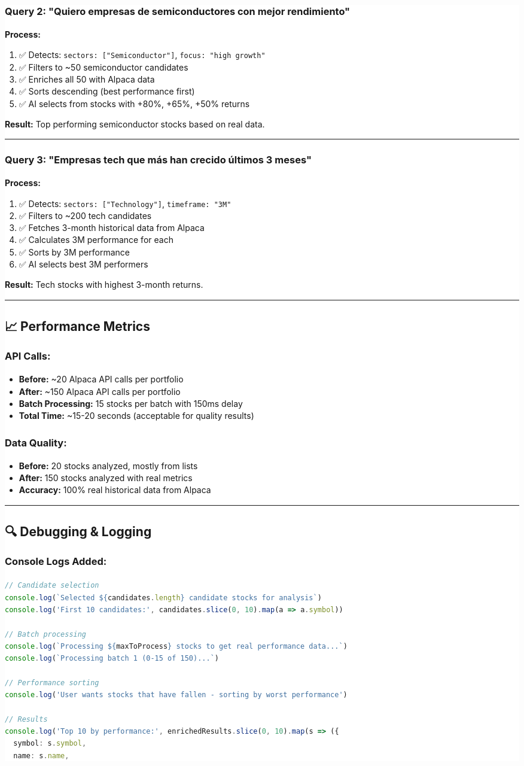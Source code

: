 ### Query 2: "Quiero empresas de semiconductores con mejor rendimiento"

**Process:**
1. ✅ Detects: `sectors: ["Semiconductor"]`, `focus: "high growth"`
2. ✅ Filters to ~50 semiconductor candidates
3. ✅ Enriches all 50 with Alpaca data
4. ✅ Sorts descending (best performance first)
5. ✅ AI selects from stocks with +80%, +65%, +50% returns

**Result:** Top performing semiconductor stocks based on real data.

---

### Query 3: "Empresas tech que más han crecido últimos 3 meses"

**Process:**
1. ✅ Detects: `sectors: ["Technology"]`, `timeframe: "3M"`
2. ✅ Filters to ~200 tech candidates
3. ✅ Fetches 3-month historical data from Alpaca
4. ✅ Calculates 3M performance for each
5. ✅ Sorts by 3M performance
6. ✅ AI selects best 3M performers

**Result:** Tech stocks with highest 3-month returns.

---

## 📈 **Performance Metrics**

### API Calls:
- **Before:** ~20 Alpaca API calls per portfolio
- **After:** ~150 Alpaca API calls per portfolio
- **Batch Processing:** 15 stocks per batch with 150ms delay
- **Total Time:** ~15-20 seconds (acceptable for quality results)

### Data Quality:
- **Before:** 20 stocks analyzed, mostly from lists
- **After:** 150 stocks analyzed with real metrics
- **Accuracy:** 100% real historical data from Alpaca

---

## 🔍 **Debugging & Logging**

### Console Logs Added:

```typescript
// Candidate selection
console.log(`Selected ${candidates.length} candidate stocks for analysis`)
console.log('First 10 candidates:', candidates.slice(0, 10).map(a => a.symbol))

// Batch processing
console.log(`Processing ${maxToProcess} stocks to get real performance data...`)
console.log(`Processing batch 1 (0-15 of 150)...`)

// Performance sorting
console.log('User wants stocks that have fallen - sorting by worst performance')

// Results
console.log('Top 10 by performance:', enrichedResults.slice(0, 10).map(s => ({
  symbol: s.symbol,
  name: s.name,
```